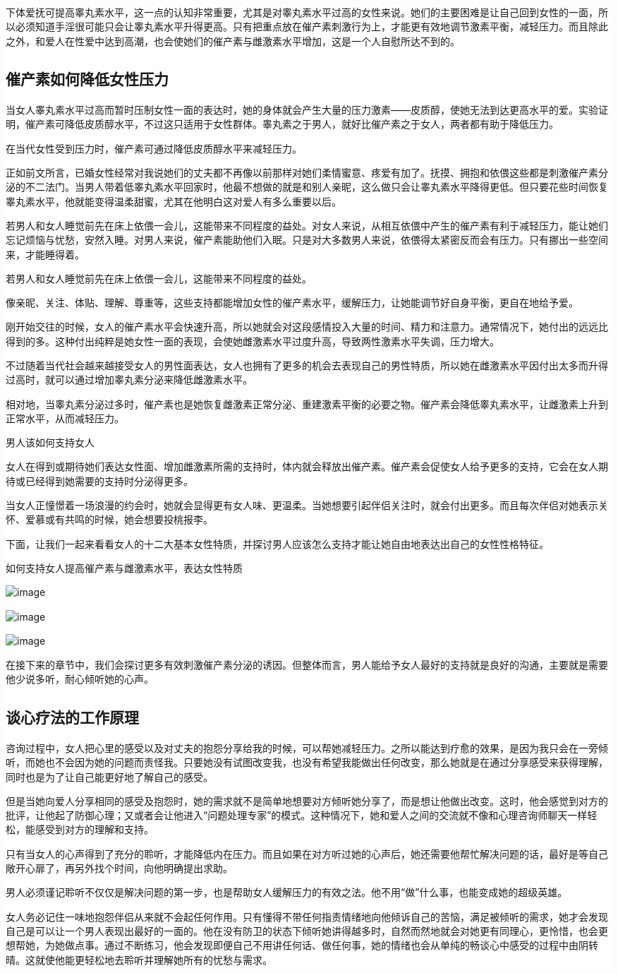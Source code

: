 下体爱抚可提高睾丸素水平，这一点的认知非常重要，尤其是对睾丸素水平过高的女性来说。她们的主要困难是让自己回到女性的一面，所以必须知道手淫很可能只会让睾丸素水平升得更高。只有把重点放在催产素刺激行为上，才能更有效地调节激素平衡，减轻压力。而且除此之外，和爱人在性爱中达到高潮，也会使她们的催产素与雌激素水平增加，这是一个人自慰所达不到的。

## 催产素如何降低女性压力

当女人睾丸素水平过高而暂时压制女性一面的表达时，她的身体就会产生大量的压力激素——皮质醇，使她无法到达更高水平的爱。实验证明，催产素可降低皮质醇水平，不过这只适用于女性群体。睾丸素之于男人，就好比催产素之于女人，两者都有助于降低压力。

在当代女性受到压力时，催产素可通过降低皮质醇水平来减轻压力。

正如前文所言，已婚女性经常对我说她们的丈夫都不再像以前那样对她们柔情蜜意、疼爱有加了。抚摸、拥抱和依偎这些都是刺激催产素分泌的不二法门。当男人带着低睾丸素水平回家时，他最不想做的就是和别人亲昵，这么做只会让睾丸素水平降得更低。但只要花些时间恢复睾丸素水平，他就能变得温柔甜蜜，尤其在他明白这对爱人有多么重要以后。

若男人和女人睡觉前先在床上依偎一会儿，这能带来不同程度的益处。对女人来说，从相互依偎中产生的催产素有利于减轻压力，能让她们忘记烦恼与忧愁，安然入睡。对男人来说，催产素能助他们入眠。只是对大多数男人来说，依偎得太紧密反而会有压力。只有挪出一些空间来，才能睡得着。

若男人和女人睡觉前先在床上依偎一会儿，这能带来不同程度的益处。

像亲昵、关注、体贴、理解、尊重等，这些支持都能增加女性的催产素水平，缓解压力，让她能调节好自身平衡，更自在地给予爱。

刚开始交往的时候，女人的催产素水平会快速升高，所以她就会对这段感情投入大量的时间、精力和注意力。通常情况下，她付出的远远比得到的多。这种付出纯粹是她女性一面的表现，会使她雌激素水平过度升高，导致两性激素水平失调，压力增大。

不过随着当代社会越来越接受女人的男性面表达，女人也拥有了更多的机会去表现自己的男性特质，所以她在雌激素水平因付出太多而升得过高时，就可以通过增加睾丸素分泌来降低雌激素水平。

相对地，当睾丸素分泌过多时，催产素也是她恢复雌激素正常分泌、重建激素平衡的必要之物。催产素会降低睾丸素水平，让雌激素上升到正常水平，从而减轻压力。

男人该如何支持女人

女人在得到或期待她们表达女性面、增加雌激素所需的支持时，体内就会释放出催产素。催产素会促使女人给予更多的支持，它会在女人期待或已经得到她需要的支持时分泌得更多。

当女人正憧憬着一场浪漫的约会时，她就会显得更有女人味、更温柔。当她想要引起伴侣关注时，就会付出更多。而且每次伴侣对她表示关怀、爱慕或有共鸣的时候，她会想要投桃报李。

下面，让我们一起来看看女人的十二大基本女性特质，并探讨男人应该怎么支持才能让她自由地表达出自己的女性性格特征。

如何支持女人提高催产素与雌激素水平，表达女性特质

 ![image](https://github.com/user-attachments/assets/919696dc-5110-4188-88fb-b6d641996a70)
 
![image](https://github.com/user-attachments/assets/735316bb-860d-4856-b8a1-12bd74119162)

![image](https://github.com/user-attachments/assets/c699e610-5e88-4a55-9b69-f8c5bbcee5a3)

在接下来的章节中，我们会探讨更多有效刺激催产素分泌的诱因。但整体而言，男人能给予女人最好的支持就是良好的沟通，主要就是需要他少说多听，耐心倾听她的心声。

## 谈心疗法的工作原理

咨询过程中，女人把心里的感受以及对丈夫的抱怨分享给我的时候，可以帮她减轻压力。之所以能达到疗愈的效果，是因为我只会在一旁倾听，而她也不会因为她的问题而责怪我。只要她没有试图改变我，也没有希望我能做出任何改变，那么她就是在通过分享感受来获得理解，同时也是为了让自己能更好地了解自己的感受。

但是当她向爱人分享相同的感受及抱怨时，她的需求就不是简单地想要对方倾听她分享了，而是想让他做出改变。这时，他会感觉到对方的批评，让他起了防御心理；又或者会让他进入“问题处理专家”的模式。这种情况下，她和爱人之间的交流就不像和心理咨询师聊天一样轻松，能感受到对方的理解和支持。

只有当女人的心声得到了充分的聆听，才能降低内在压力。而且如果在对方听过她的心声后，她还需要他帮忙解决问题的话，最好是等自己敞开心扉了，再另外找个时间，向他明确提出求助。

男人必须谨记聆听不仅仅是解决问题的第一步，也是帮助女人缓解压力的有效之法。他不用“做”什么事，也能变成她的超级英雄。

女人务必记住一味地抱怨伴侣从来就不会起任何作用。只有懂得不带任何指责情绪地向他倾诉自己的苦恼，满足被倾听的需求，她才会发现自己是可以让一个男人表现出最好的一面的。他在没有防卫的状态下倾听她讲得越多时，自然而然地就会对她更有同理心，更怜惜，也会更想帮她，为她做点事。通过不断练习，他会发现即便自己不用讲任何话、做任何事，她的情绪也会从单纯的畅谈心中感受的过程中由阴转晴。这就使他能更轻松地去聆听并理解她所有的忧愁与需求。
